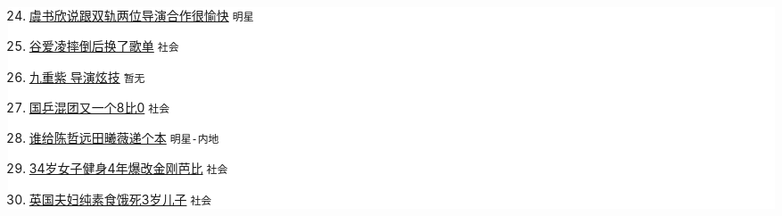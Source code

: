 24. [虞书欣说跟双轨两位导演合作很愉快](https://m.weibo.cn/search?containerid=100103type%3D1%26t%3D10%26q%3D%23%E8%99%9E%E4%B9%A6%E6%AC%A3%E8%AF%B4%E8%B7%9F%E5%8F%8C%E8%BD%A8%E4%B8%A4%E4%BD%8D%E5%AF%BC%E6%BC%94%E5%90%88%E4%BD%9C%E5%BE%88%E6%84%89%E5%BF%AB%23&stream_entry_id=31&isnewpage=1&extparam=seat%3D1%26stream_entry_id%3D31%26band_rank%3D22%26flag%3D1%26filter_type%3Drealtimehot%26c_type%3D31%26lcate%3D5001%26q%3D%2523%25E8%2599%259E%25E4%25B9%25A6%25E6%25AC%25A3%25E8%25AF%25B4%25E8%25B7%259F%25E5%258F%258C%25E8%25BD%25A8%25E4%25B8%25A4%25E4%25BD%258D%25E5%25AF%25BC%25E6%25BC%2594%25E5%2590%2588%25E4%25BD%259C%25E5%25BE%2588%25E6%2584%2589%25E5%25BF%25AB%2523%26cate%3D5001%26pos%3D22%26realpos%3D22%26dgr%3D0%26display_time%3D1733576961%26pre_seqid%3D17335769611590222095297) `明星` 

25. [谷爱凌摔倒后换了歌单](https://m.weibo.cn/search?containerid=100103type%3D1%26t%3D10%26q%3D%23%E8%B0%B7%E7%88%B1%E5%87%8C%E6%91%94%E5%80%92%E5%90%8E%E6%8D%A2%E4%BA%86%E6%AD%8C%E5%8D%95%23&stream_entry_id=31&isnewpage=1&extparam=seat%3D1%26stream_entry_id%3D31%26band_rank%3D23%26flag%3D0%26filter_type%3Drealtimehot%26c_type%3D31%26lcate%3D5001%26q%3D%2523%25E8%25B0%25B7%25E7%2588%25B1%25E5%2587%258C%25E6%2591%2594%25E5%2580%2592%25E5%2590%258E%25E6%258D%25A2%25E4%25BA%2586%25E6%25AD%258C%25E5%258D%2595%2523%26cate%3D5001%26pos%3D23%26realpos%3D23%26dgr%3D0%26display_time%3D1733576961%26pre_seqid%3D17335769611590222095297) `社会` 

26. [九重紫 导演炫技](https://m.weibo.cn/search?containerid=100103type%3D1%26t%3D10%26q%3D%E4%B9%9D%E9%87%8D%E7%B4%AB+%E5%AF%BC%E6%BC%94%E7%82%AB%E6%8A%80&stream_entry_id=31&isnewpage=1&extparam=seat%3D1%26stream_entry_id%3D31%26band_rank%3D24%26flag%3D1%26filter_type%3Drealtimehot%26c_type%3D31%26lcate%3D5001%26q%3D%25E4%25B9%259D%25E9%2587%258D%25E7%25B4%25AB%2520%25E5%25AF%25BC%25E6%25BC%2594%25E7%2582%25AB%25E6%258A%2580%26cate%3D5001%26pos%3D24%26realpos%3D24%26dgr%3D0%26display_time%3D1733576961%26pre_seqid%3D17335769611590222095297) `暂无` 

27. [国乒混团又一个8比0](https://m.weibo.cn/search?containerid=100103type%3D1%26t%3D10%26q%3D%23%E5%9B%BD%E4%B9%92%E6%B7%B7%E5%9B%A2%E5%8F%88%E4%B8%80%E4%B8%AA8%E6%AF%940%23&stream_entry_id=31&isnewpage=1&extparam=seat%3D1%26stream_entry_id%3D31%26band_rank%3D25%26flag%3D1%26filter_type%3Drealtimehot%26c_type%3D31%26lcate%3D5001%26q%3D%2523%25E5%259B%25BD%25E4%25B9%2592%25E6%25B7%25B7%25E5%259B%25A2%25E5%258F%2588%25E4%25B8%2580%25E4%25B8%25AA8%25E6%25AF%25940%2523%26cate%3D5001%26pos%3D25%26realpos%3D25%26dgr%3D0%26display_time%3D1733576961%26pre_seqid%3D17335769611590222095297) `社会` 

28. [谁给陈哲远田曦薇递个本](https://m.weibo.cn/search?containerid=100103type%3D1%26t%3D10%26q%3D%23%E8%B0%81%E7%BB%99%E9%99%88%E5%93%B2%E8%BF%9C%E7%94%B0%E6%9B%A6%E8%96%87%E9%80%92%E4%B8%AA%E6%9C%AC%23&stream_entry_id=31&isnewpage=1&extparam=seat%3D1%26stream_entry_id%3D31%26band_rank%3D26%26flag%3D1%26filter_type%3Drealtimehot%26c_type%3D31%26lcate%3D5001%26q%3D%2523%25E8%25B0%2581%25E7%25BB%2599%25E9%2599%2588%25E5%2593%25B2%25E8%25BF%259C%25E7%2594%25B0%25E6%259B%25A6%25E8%2596%2587%25E9%2580%2592%25E4%25B8%25AA%25E6%259C%25AC%2523%26cate%3D5001%26pos%3D26%26realpos%3D26%26dgr%3D0%26display_time%3D1733576961%26pre_seqid%3D17335769611590222095297) `明星-内地` 

29. [34岁女子健身4年爆改金刚芭比](https://m.weibo.cn/search?containerid=100103type%3D1%26t%3D10%26q%3D%2334%E5%B2%81%E5%A5%B3%E5%AD%90%E5%81%A5%E8%BA%AB4%E5%B9%B4%E7%88%86%E6%94%B9%E9%87%91%E5%88%9A%E8%8A%AD%E6%AF%94%23&stream_entry_id=31&isnewpage=1&extparam=seat%3D1%26stream_entry_id%3D31%26band_rank%3D27%26flag%3D0%26filter_type%3Drealtimehot%26c_type%3D31%26lcate%3D5001%26q%3D%252334%25E5%25B2%2581%25E5%25A5%25B3%25E5%25AD%2590%25E5%2581%25A5%25E8%25BA%25AB4%25E5%25B9%25B4%25E7%2588%2586%25E6%2594%25B9%25E9%2587%2591%25E5%2588%259A%25E8%258A%25AD%25E6%25AF%2594%2523%26cate%3D5001%26pos%3D27%26realpos%3D27%26dgr%3D0%26display_time%3D1733576961%26pre_seqid%3D17335769611590222095297) `社会` 

30. [英国夫妇纯素食饿死3岁儿子](https://m.weibo.cn/search?containerid=100103type%3D1%26t%3D10%26q%3D%23%E8%8B%B1%E5%9B%BD%E5%A4%AB%E5%A6%87%E7%BA%AF%E7%B4%A0%E9%A3%9F%E9%A5%BF%E6%AD%BB3%E5%B2%81%E5%84%BF%E5%AD%90%23&stream_entry_id=31&isnewpage=1&extparam=seat%3D1%26stream_entry_id%3D31%26band_rank%3D28%26flag%3D1%26filter_type%3Drealtimehot%26c_type%3D31%26lcate%3D5001%26q%3D%2523%25E8%258B%25B1%25E5%259B%25BD%25E5%25A4%25AB%25E5%25A6%2587%25E7%25BA%25AF%25E7%25B4%25A0%25E9%25A3%259F%25E9%25A5%25BF%25E6%25AD%25BB3%25E5%25B2%2581%25E5%2584%25BF%25E5%25AD%2590%2523%26cate%3D5001%26pos%3D28%26realpos%3D28%26dgr%3D0%26display_time%3D1733576961%26pre_seqid%3D17335769611590222095297) `社会` 
